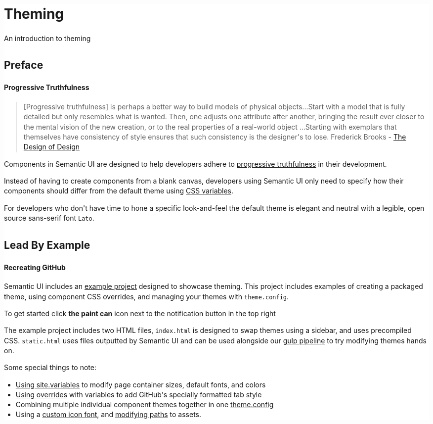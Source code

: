 # Theming

An introduction to theming

## Preface

#### Progressive Truthfulness
> [Progressive truthfulness] is perhaps a better way to build models of physical objects...Start with a model that is fully detailed but only resembles what is wanted. Then, one adjusts one attribute after another, bringing the result ever closer to the mental vision of the new creation, or to the real properties of a real-world object
> ...Starting with exemplars that themselves have consistency of style ensures that such consistency is the designer's to lose.
> Frederick Brooks - [The Design of Design](http://www.amazon.com/gp/product/0201362988/ref=as_li_tl?ie=UTF8&camp=1789&creative=9325&creativeASIN=0201362988&linkCode=as2&tag=seui-20&linkId=IUAKN3YQ7NNJ6IQ2)

Components in Semantic UI are designed to help developers adhere to [progressive truthfulness](https://books.google.com/books?id=0qG4TQi-e-4C&pg=PT234&lpg=PT234&dq=%22progressive+truthfulness%22+frederick+brooks&source=bl&ots=yrjNc6wnz8&sig=PJoYODuRku2A1kBoFOPfn4iGYnc&hl=en&sa=X&ved=0CCIQ6AEwAGoVChMImdSMpIOVxgIVCx-sCh3EQgBu#v=onepage&q=%22progressive%20truthfulness%22%20frederick%20brooks&f=false) in their development.

Instead of having to create components from a blank canvas, developers using Semantic UI only need to specify how their components should differ from the default theme using [CSS variables](http://lesscss.org/features/#variables-feature).

For developers who don't have time to hone a specific look-and-feel the default theme is elegant and neutral with a legible, open source sans-serif font `Lato`.

## Lead By Example

#### Recreating GitHub
Semantic UI includes an [example project](http://semantic-org.github.io/example-github/) designed to showcase theming. This project includes examples of creating a packaged theme, using component CSS overrides, and managing your themes with `theme.config`.

To get started click **the paint can** icon next to the notification button in the top right

The example project includes two HTML files, `index.html` is designed to swap themes using a sidebar, and uses precompiled CSS. `static.html` uses files outputted by Semantic UI and can be used alongside our [gulp pipeline](/introduction/build-tools.html) to try modifying themes hands on.

Some special things to note:

*   [Using site.variables](https://github.com/Semantic-Org/example-github/blob/master/semantic/src/themes/github/globals/site.variables) to modify page container sizes, default fonts, and colors
*   [Using overrides](https://github.com/Semantic-Org/example-github/blob/master/semantic/src/themes/github/collections/menu.overrides) with variables to add GitHub's specially formatted tab style
*   Combining multiple individual component themes together in one [theme.config](https://github.com/Semantic-Org/example-github/blob/master/semantic/src/theme.config)
*   Using a [custom icon font](https://github.com/Semantic-Org/example-github/blob/master/semantic/src/themes/github/elements/icon.overrides), and [modifying paths](https://github.com/Semantic-Org/example-github/blob/master/semantic/src/themes/github/elements/icon.variables) to assets.
